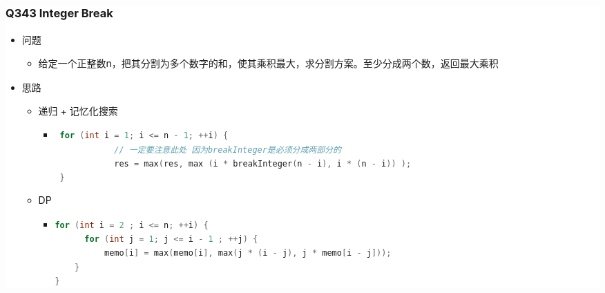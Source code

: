     



### Q343 Integer Break

* 问题

  * 给定一个正整数n，把其分割为多个数字的和，使其乘积最大，求分割方案。至少分成两个数，返回最大乘积

* 思路

  * 递归 + 记忆化搜索

    * ```c++
       for (int i = 1; i <= n - 1; ++i) {
                  // 一定要注意此处 因为breakInteger是必须分成两部分的
                  res = max(res, max (i * breakInteger(n - i), i * (n - i)) );
       }
      ```

  * DP

    * ```c++
      for (int i = 2 ; i <= n; ++i) {
        	for (int j = 1; j <= i - 1 ; ++j) {
            	memo[i] = max(memo[i], max(j * (i - j), j * memo[i - j]));
          }
      }
      ```

      




